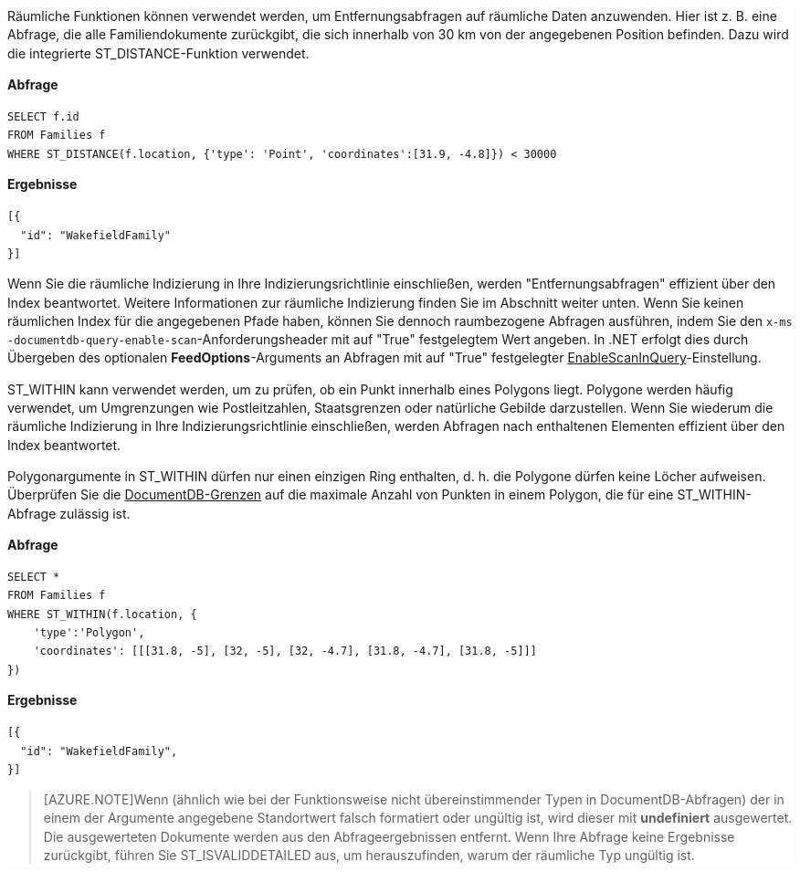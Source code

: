 </table>

Räumliche Funktionen können verwendet werden, um Entfernungsabfragen auf räumliche Daten anzuwenden. Hier ist z. B. eine Abfrage, die alle Familiendokumente zurückgibt, die sich innerhalb von 30 km von der angegebenen Position befinden. Dazu wird die integrierte ST\_DISTANCE-Funktion verwendet.

**Abfrage**

    SELECT f.id 
    FROM Families f 
    WHERE ST_DISTANCE(f.location, {'type': 'Point', 'coordinates':[31.9, -4.8]}) < 30000

**Ergebnisse**

    [{
      "id": "WakefieldFamily"
    }]

Wenn Sie die räumliche Indizierung in Ihre Indizierungsrichtlinie einschließen, werden "Entfernungsabfragen" effizient über den Index beantwortet. Weitere Informationen zur räumliche Indizierung finden Sie im Abschnitt weiter unten. Wenn Sie keinen räumlichen Index für die angegebenen Pfade haben, können Sie dennoch raumbezogene Abfragen ausführen, indem Sie den `x-ms-documentdb-query-enable-scan`-Anforderungsheader mit auf "True" festgelegtem Wert angeben. In .NET erfolgt dies durch Übergeben des optionalen **FeedOptions**-Arguments an Abfragen mit auf "True" festgelegter [EnableScanInQuery](https://msdn.microsoft.com/library/microsoft.azure.documents.client.feedoptions.enablescaninquery.aspx#P:Microsoft.Azure.Documents.Client.FeedOptions.EnableScanInQuery)-Einstellung.

ST\_WITHIN kann verwendet werden, um zu prüfen, ob ein Punkt innerhalb eines Polygons liegt. Polygone werden häufig verwendet, um Umgrenzungen wie Postleitzahlen, Staatsgrenzen oder natürliche Gebilde darzustellen. Wenn Sie wiederum die räumliche Indizierung in Ihre Indizierungsrichtlinie einschließen, werden Abfragen nach enthaltenen Elementen effizient über den Index beantwortet.

Polygonargumente in ST\_WITHIN dürfen nur einen einzigen Ring enthalten, d. h. die Polygone dürfen keine Löcher aufweisen. Überprüfen Sie die [DocumentDB-Grenzen](documentdb-limits.md) auf die maximale Anzahl von Punkten in einem Polygon, die für eine ST\_WITHIN-Abfrage zulässig ist.

**Abfrage**

    SELECT * 
    FROM Families f 
    WHERE ST_WITHIN(f.location, {
    	'type':'Polygon', 
    	'coordinates': [[[31.8, -5], [32, -5], [32, -4.7], [31.8, -4.7], [31.8, -5]]]
    })

**Ergebnisse**

    [{
      "id": "WakefieldFamily",
    }]
    
>[AZURE.NOTE]Wenn (ähnlich wie bei der Funktionsweise nicht übereinstimmender Typen in DocumentDB-Abfragen) der in einem der Argumente angegebene Standortwert falsch formatiert oder ungültig ist, wird dieser mit **undefiniert** ausgewertet. Die ausgewerteten Dokumente werden aus den Abfrageergebnissen entfernt. Wenn Ihre Abfrage keine Ergebnisse zurückgibt, führen Sie ST\_ISVALIDDETAILED aus, um herauszufinden, warum der räumliche Typ ungültig ist.


[1]: ./media/documentdb-sql-query/sql-query1.png
[introduction]: documentdb-introduction.md
[consistency-levels]: documentdb-consistency-levels.md
